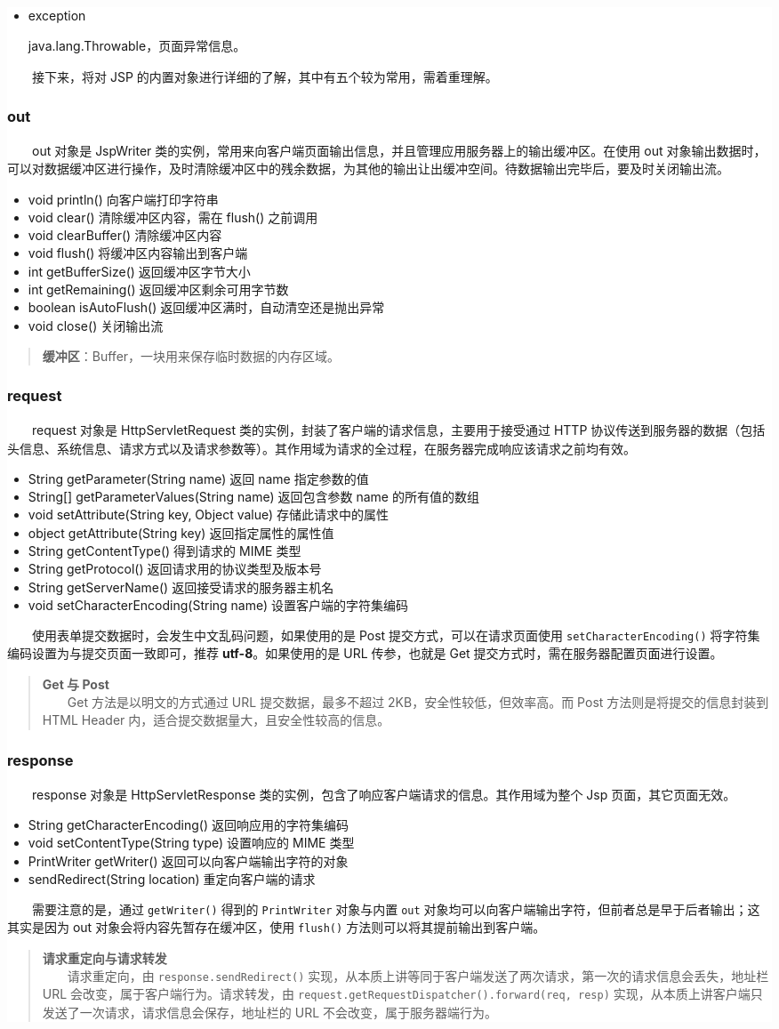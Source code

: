 - exception

	java.lang.Throwable，页面异常信息。

　　接下来，将对 JSP 的内置对象进行详细的了解，其中有五个较为常用，需着重理解。

### out

　　out 对象是 JspWriter 类的实例，常用来向客户端页面输出信息，并且管理应用服务器上的输出缓冲区。在使用 out 对象输出数据时，可以对数据缓冲区进行操作，及时清除缓冲区中的残余数据，为其他的输出让出缓冲空间。待数据输出完毕后，要及时关闭输出流。

- void println() 向客户端打印字符串
- void clear() 清除缓冲区内容，需在 flush() 之前调用
- void clearBuffer() 清除缓冲区内容
- void flush() 将缓冲区内容输出到客户端
- int getBufferSize() 返回缓冲区字节大小
- int getRemaining() 返回缓冲区剩余可用字节数
- boolean isAutoFlush() 返回缓冲区满时，自动清空还是抛出异常
- void close() 关闭输出流

> **缓冲区**：Buffer，一块用来保存临时数据的内存区域。

### request

　　request 对象是 HttpServletRequest 类的实例，封装了客户端的请求信息，主要用于接受通过 HTTP 协议传送到服务器的数据（包括头信息、系统信息、请求方式以及请求参数等）。其作用域为请求的全过程，在服务器完成响应该请求之前均有效。

- String getParameter(String name) 返回 name 指定参数的值
- String[] getParameterValues(String name) 返回包含参数 name 的所有值的数组
- void setAttribute(String key, Object value) 存储此请求中的属性
- object getAttribute(String key) 返回指定属性的属性值
- String getContentType() 得到请求的 MIME 类型
- String getProtocol() 返回请求用的协议类型及版本号
- String getServerName() 返回接受请求的服务器主机名
- void setCharacterEncoding(String name) 设置客户端的字符集编码

　　使用表单提交数据时，会发生中文乱码问题，如果使用的是 Post 提交方式，可以在请求页面使用  `setCharacterEncoding()` 将字符集编码设置为与提交页面一致即可，推荐 **utf-8**。如果使用的是 URL 传参，也就是 Get 提交方式时，需在服务器配置页面进行设置。

> **Get 与 Post** <br>
> 　　Get 方法是以明文的方式通过 URL 提交数据，最多不超过 2KB，安全性较低，但效率高。而 Post 方法则是将提交的信息封装到 HTML Header 内，适合提交数据量大，且安全性较高的信息。

### response

　　response 对象是 HttpServletResponse 类的实例，包含了响应客户端请求的信息。其作用域为整个 Jsp 页面，其它页面无效。

- String getCharacterEncoding() 返回响应用的字符集编码
- void setContentType(String type) 设置响应的 MIME 类型
- PrintWriter getWriter() 返回可以向客户端输出字符的对象
- sendRedirect(String location) 重定向客户端的请求

　　需要注意的是，通过 `getWriter()` 得到的 `PrintWriter` 对象与内置 `out` 对象均可以向客户端输出字符，但前者总是早于后者输出；这其实是因为 out 对象会将内容先暂存在缓冲区，使用 `flush()` 方法则可以将其提前输出到客户端。

> **请求重定向与请求转发** <br>
> 　　请求重定向，由 `response.sendRedirect()` 实现，从本质上讲等同于客户端发送了两次请求，第一次的请求信息会丢失，地址栏 URL 会改变，属于客户端行为。请求转发，由 `request.getRequestDispatcher().forward(req, resp)` 实现，从本质上讲客户端只发送了一次请求，请求信息会保存，地址栏的 URL 不会改变，属于服务器端行为。
